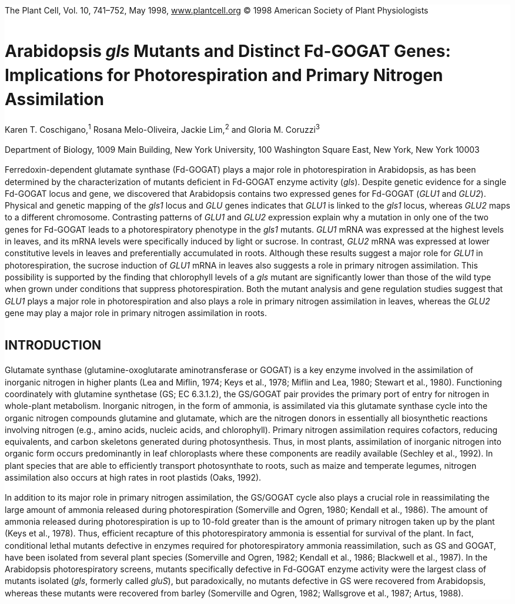The Plant Cell, Vol. 10, 741–752, May 1998, www.plantcell.org © 1998 American Society of Plant Physiologists

# Arabidopsis *gls* Mutants and Distinct Fd-GOGAT Genes: Implications for Photorespiration and Primary Nitrogen Assimilation

Karen T. Coschigano,$^{1}$ Rosana Melo-Oliveira, Jackie Lim,$^{2}$ and Gloria M. Coruzzi$^{3}$

Department of Biology, 1009 Main Building, New York University, 100 Washington Square East, New York, New York 10003

Ferredoxin-dependent glutamate synthase (Fd-GOGAT) plays a major role in photorespiration in Arabidopsis, as has been determined by the characterization of mutants deficient in Fd-GOGAT enzyme activity (*gls*). Despite genetic evidence for a single Fd-GOGAT locus and gene, we discovered that Arabidopsis contains two expressed genes for Fd-GOGAT (*GLU1* and *GLU2*). Physical and genetic mapping of the *gls1* locus and *GLU* genes indicates that *GLU1* is linked to the *gls1* locus, whereas *GLU2* maps to a different chromosome. Contrasting patterns of *GLU1* and *GLU2* expression explain why a mutation in only one of the two genes for Fd-GOGAT leads to a photorespiratory phenotype in the *gls1* mutants. *GLU1* mRNA was expressed at the highest levels in leaves, and its mRNA levels were specifically induced by light or sucrose. In contrast, *GLU2* mRNA was expressed at lower constitutive levels in leaves and preferentially accumulated in roots. Although these results suggest a major role for *GLU1* in photorespiration, the sucrose induction of *GLU1* mRNA in leaves also suggests a role in primary nitrogen assimilation. This possibility is supported by the finding that chlorophyll levels of a *gls* mutant are significantly lower than those of the wild type when grown under conditions that suppress photorespiration. Both the mutant analysis and gene regulation studies suggest that *GLU1* plays a major role in photorespiration and also plays a role in primary nitrogen assimilation in leaves, whereas the *GLU2* gene may play a major role in primary nitrogen assimilation in roots.

## INTRODUCTION

Glutamate synthase (glutamine-oxoglutarate aminotransferase or GOGAT) is a key enzyme involved in the assimilation of inorganic nitrogen in higher plants (Lea and Miflin, 1974; Keys et al., 1978; Miflin and Lea, 1980; Stewart et al., 1980). Functioning coordinately with glutamine synthetase (GS; EC 6.3.1.2), the GS/GOGAT pair provides the primary port of entry for nitrogen in whole-plant metabolism. Inorganic nitrogen, in the form of ammonia, is assimilated via this glutamate synthase cycle into the organic nitrogen compounds glutamine and glutamate, which are the nitrogen donors in essentially all biosynthetic reactions involving nitrogen (e.g., amino acids, nucleic acids, and chlorophyll). Primary nitrogen assimilation requires cofactors, reducing equivalents, and carbon skeletons generated during photosynthesis. Thus, in most plants, assimilation of inorganic nitrogen into organic form occurs predominantly in leaf chloroplasts where these components are readily available (Sechley et al., 1992). In plant species that are able to efficiently transport photosynthate to roots, such as maize and temperate legumes, nitrogen assimilation also occurs at high rates in root plastids (Oaks, 1992).

In addition to its major role in primary nitrogen assimilation, the GS/GOGAT cycle also plays a crucial role in reassimilating the large amount of ammonia released during photorespiration (Somerville and Ogren, 1980; Kendall et al., 1986). The amount of ammonia released during photorespiration is up to 10-fold greater than is the amount of primary nitrogen taken up by the plant (Keys et al., 1978). Thus, efficient recapture of this photorespiratory ammonia is essential for survival of the plant. In fact, conditional lethal mutants defective in enzymes required for photorespiratory ammonia reassimilation, such as GS and GOGAT, have been isolated from several plant species (Somerville and Ogren, 1982; Kendall et al., 1986; Blackwell et al., 1987). In the Arabidopsis photorespiratory screens, mutants specifically defective in Fd-GOGAT enzyme activity were the largest class of mutants isolated (*gls*, formerly called *gluS*), but paradoxically, no mutants defective in GS were recovered from Arabidopsis, whereas these mutants were recovered from barley (Somerville and Ogren, 1982; Wallsgrove et al., 1987; Artus, 1988).
